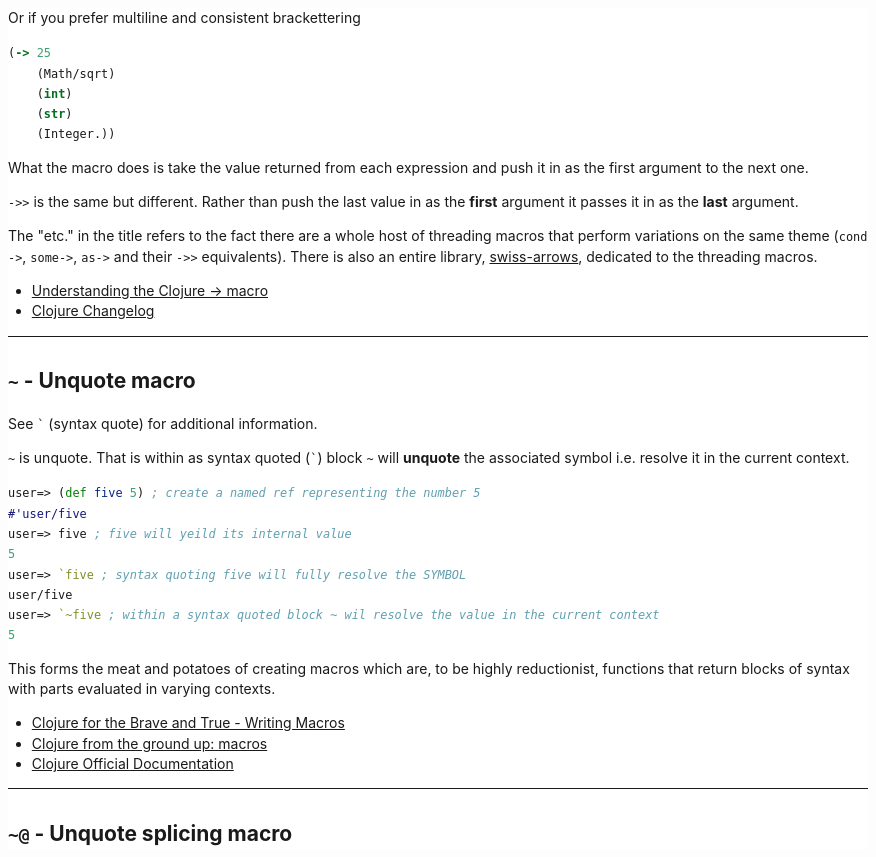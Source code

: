 Or if you prefer multiline and consistent brackettering

```clojure
(-> 25
    (Math/sqrt)
    (int)
    (str)
    (Integer.))
```

What the macro does is take the value returned from each expression and push it in as the first argument to the next one.

`->>` is the same but different.  Rather than push the last value in as the __first__ argument it passes it in as the __last__ argument.

The "etc." in the title refers to the fact there are a whole host of threading macros that perform variations on the same theme (`cond->`, `some->`, `as->` and their `->>` equivalents).  There is also an entire library, [swiss-arrows](https://github.com/rplevy/swiss-arrows), dedicated to the threading macros.

- [Understanding the Clojure -> macro](http://blog.fogus.me/2009/09/04/understanding-the-clojure-macro/)
- [Clojure Changelog](https://github.com/clojure/clojure/blob/67571d1844e7b9a0cab6089245d7e5cde208c67e/changes.md)

<hr/>

## `~` - Unquote macro

See `` ` `` (syntax quote) for additional information.

`~` is unquote.  That is within as syntax quoted (`` ` ``) block `~` will __unquote__ the associated symbol i.e. resolve it in the current context.

```clojure
user=> (def five 5) ; create a named ref representing the number 5
#'user/five
user=> five ; five will yeild its internal value
5
user=> `five ; syntax quoting five will fully resolve the SYMBOL
user/five
user=> `~five ; within a syntax quoted block ~ wil resolve the value in the current context
5
```

This forms the meat and potatoes of creating macros which are, to be highly reductionist, functions that return blocks of syntax with parts evaluated in varying contexts.

- [Clojure for the Brave and True - Writing Macros](http://www.braveclojure.com/writing-macros/)
- [Clojure from the ground up: macros](http://aphyr.com/posts/305-clojure-from-the-ground-up-macros)
- [Clojure Official Documentation](http://clojure.org/macros)

<hr/>

## `~@` - Unquote splicing macro
